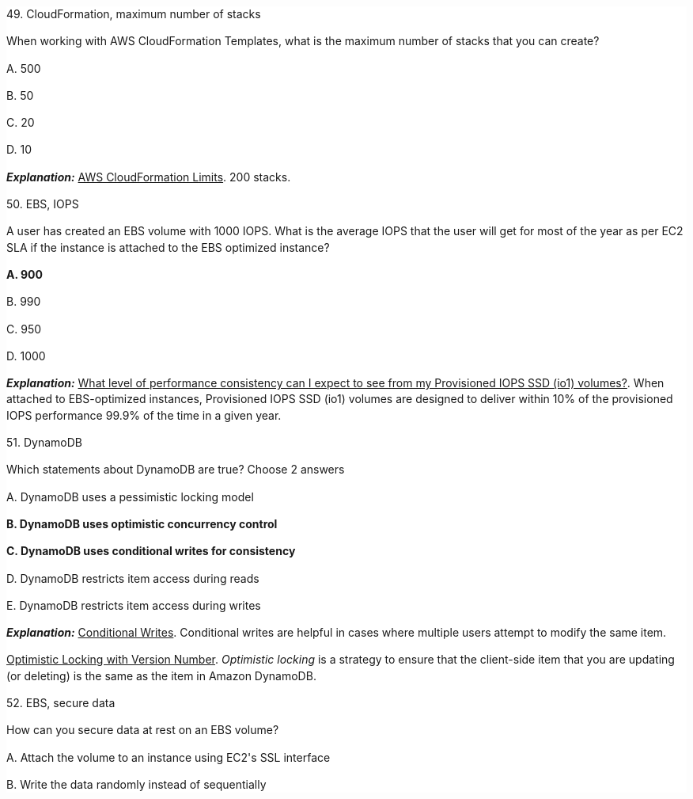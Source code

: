 49\. CloudFormation, maximum number of stacks

When working with AWS CloudFormation Templates, what is the maximum number of stacks that you can create?

A. 500

B. 50

C. 20

D. 10

***Explanation:*** [AWS CloudFormation Limits](https://docs.aws.amazon.com/AWSCloudFormation/latest/UserGuide/cloudformation-limits.html). 200 stacks.

50\. EBS, IOPS

A user has created an EBS volume with 1000 IOPS. What is the average IOPS that the user will get for most of the year as per EC2 SLA if the instance is attached to the EBS optimized instance?

**A. 900**

B. 990

C. 950

D. 1000

***Explanation:*** [What level of performance consistency can I expect to see from my Provisioned IOPS SSD (io1) volumes?](https://aws.amazon.com/ebs/faqs/). When attached to EBS-optimized instances, Provisioned IOPS SSD (io1) volumes are designed to deliver within 10% of the provisioned IOPS performance 99.9% of the time in a given year.

51\. DynamoDB

Which statements about DynamoDB are true? Choose 2 answers

A. DynamoDB uses a pessimistic locking model

**B. DynamoDB uses optimistic concurrency control**

**C. DynamoDB uses conditional writes for consistency**

D. DynamoDB restricts item access during reads

E. DynamoDB restricts item access during writes

***Explanation:*** [Conditional Writes](https://docs.aws.amazon.com/amazondynamodb/latest/developerguide/WorkingWithItems.html#WorkingWithItems.ConditionalUpdate). Conditional writes are helpful in cases where multiple users attempt to modify the same item.

[Optimistic Locking with Version Number](https://docs.aws.amazon.com/amazondynamodb/latest/developerguide/DynamoDBMapper.OptimisticLocking.html). *Optimistic locking* is a strategy to ensure that the client-side item that you are updating (or deleting) is the same as the item in Amazon DynamoDB.

52\. EBS, secure data

How can you secure data at rest on an EBS volume?

A. Attach the volume to an instance using EC2's SSL interface

B. Write the data randomly instead of sequentially
